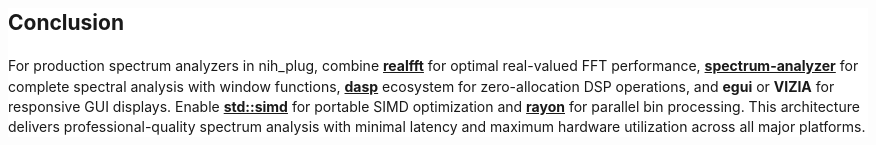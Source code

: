 ## Conclusion

For production spectrum analyzers in nih_plug, combine [**realfft**](https://crates.io/crates/realfft) for optimal real-valued FFT performance, [**spectrum-analyzer**](https://crates.io/crates/spectrum-analyzer) for complete spectral analysis with window functions, [**dasp**](https://github.com/RustAudio/dasp) ecosystem for zero-allocation DSP operations, and **egui** or **VIZIA** for responsive GUI displays. Enable [**std::simd**](https://doc.rust-lang.org/stable/std/simd/index.html) for portable SIMD optimization and [**rayon**](https://github.com/rayon-rs/rayon) for parallel bin processing. This architecture delivers professional-quality spectrum analysis with minimal latency and maximum hardware utilization across all major platforms.